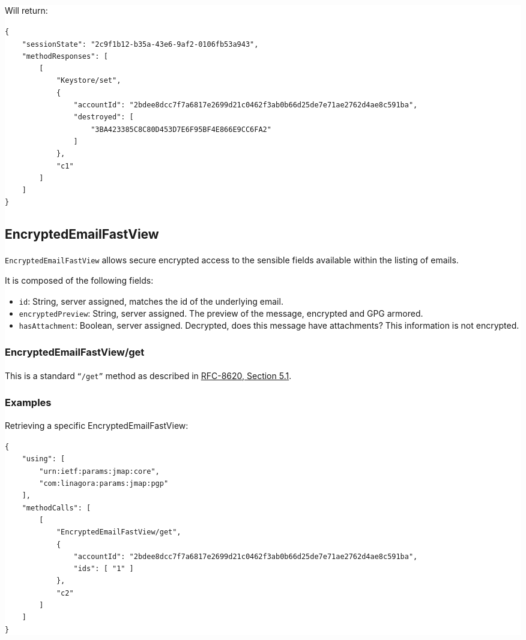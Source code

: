 Will return:

```
{
    "sessionState": "2c9f1b12-b35a-43e6-9af2-0106fb53a943",
    "methodResponses": [
        [
            "Keystore/set",
            {
                "accountId": "2bdee8dcc7f7a6817e2699d21c0462f3ab0b66d25de7e71ae2762d4ae8c591ba",
                "destroyed": [
                    "3BA423385C8C80D453D7E6F95BF4E866E9CC6FA2"
                ]
            },
            "c1"
        ]
    ]
}
```

## EncryptedEmailFastView

`EncryptedEmailFastView` allows secure encrypted access to the sensible fields available within the listing of emails.

It is composed of the following fields:

 - `id`: String, server assigned, matches the id of the underlying email.
 - `encryptedPreview`: String, server assigned. The preview of the message, encrypted and GPG armored.
 - `hasAttachment`: Boolean, server assigned. Decrypted, does this message have attachments? This information is not 
 encrypted.
 
### EncryptedEmailFastView/get

This is a standard `“/get”` method as described in [RFC-8620, Section 5.1](https://jmap.io/spec-core.html#get).

### Examples

Retrieving a specific EncryptedEmailFastView:

```
{
    "using": [
        "urn:ietf:params:jmap:core",
        "com:linagora:params:jmap:pgp"
    ],
    "methodCalls": [
        [
            "EncryptedEmailFastView/get",
            {
                "accountId": "2bdee8dcc7f7a6817e2699d21c0462f3ab0b66d25de7e71ae2762d4ae8c591ba",
                "ids": [ "1" ]
            },
            "c2"
        ]
    ]
}
```
